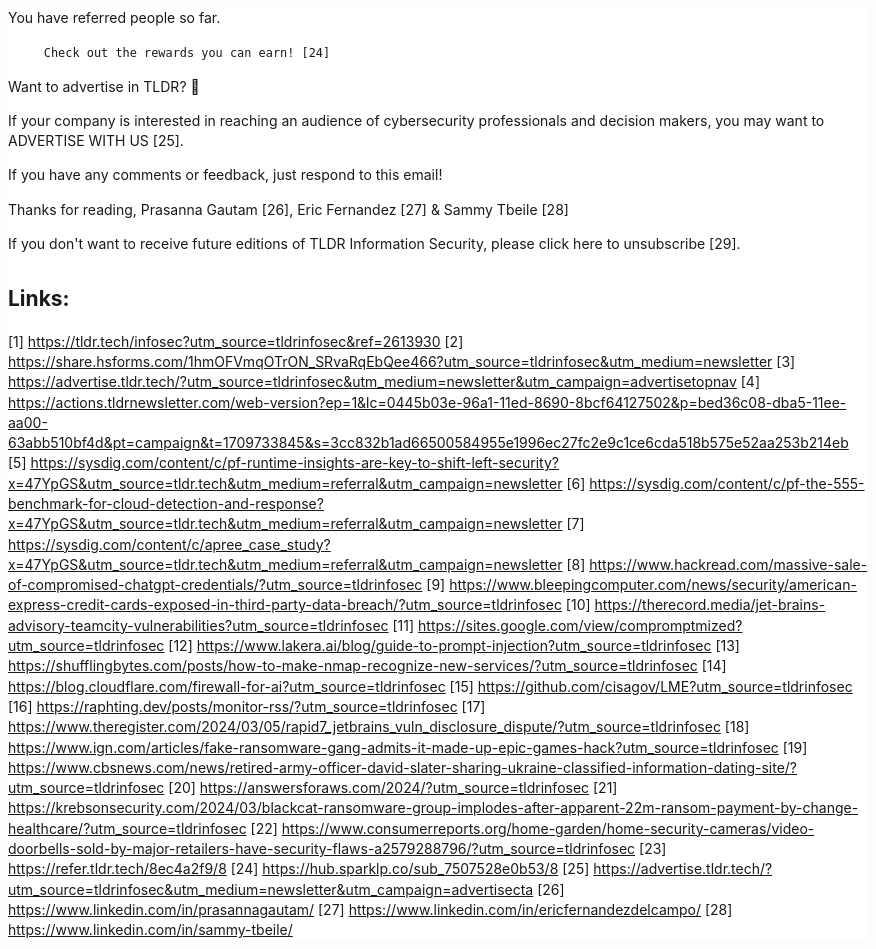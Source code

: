  You have referred people so far. 

		 Check out the rewards you can earn! [24] 

Want to advertise in TLDR? 📰

 If your company is interested in reaching an audience of
cybersecurity professionals and decision makers, you may want to
ADVERTISE WITH US [25]. 

 If you have any comments or feedback, just respond to this email! 

Thanks for reading, 
Prasanna Gautam [26], Eric Fernandez [27] & Sammy Tbeile [28] 

If you don't want to receive future editions of TLDR Information
Security, please click here to unsubscribe [29]. 

 

Links:
------
[1] https://tldr.tech/infosec?utm_source=tldrinfosec&ref=2613930
[2] https://share.hsforms.com/1hmOFVmqOTrON_SRvaRqEbQee466?utm_source=tldrinfosec&utm_medium=newsletter
[3] https://advertise.tldr.tech/?utm_source=tldrinfosec&utm_medium=newsletter&utm_campaign=advertisetopnav
[4] https://actions.tldrnewsletter.com/web-version?ep=1&lc=0445b03e-96a1-11ed-8690-8bcf64127502&p=bed36c08-dba5-11ee-aa00-63abb510bf4d&pt=campaign&t=1709733845&s=3cc832b1ad66500584955e1996ec27fc2e9c1ce6cda518b575e52aa253b214eb
[5] https://sysdig.com/content/c/pf-runtime-insights-are-key-to-shift-left-security?x=47YpGS&utm_source=tldr.tech&utm_medium=referral&utm_campaign=newsletter
[6] https://sysdig.com/content/c/pf-the-555-benchmark-for-cloud-detection-and-response?x=47YpGS&utm_source=tldr.tech&utm_medium=referral&utm_campaign=newsletter
[7] https://sysdig.com/content/c/apree_case_study?x=47YpGS&utm_source=tldr.tech&utm_medium=referral&utm_campaign=newsletter
[8] https://www.hackread.com/massive-sale-of-compromised-chatgpt-credentials/?utm_source=tldrinfosec
[9] https://www.bleepingcomputer.com/news/security/american-express-credit-cards-exposed-in-third-party-data-breach/?utm_source=tldrinfosec
[10] https://therecord.media/jet-brains-advisory-teamcity-vulnerabilities?utm_source=tldrinfosec
[11] https://sites.google.com/view/compromptmized?utm_source=tldrinfosec
[12] https://www.lakera.ai/blog/guide-to-prompt-injection?utm_source=tldrinfosec
[13] https://shufflingbytes.com/posts/how-to-make-nmap-recognize-new-services/?utm_source=tldrinfosec
[14] https://blog.cloudflare.com/firewall-for-ai?utm_source=tldrinfosec
[15] https://github.com/cisagov/LME?utm_source=tldrinfosec
[16] https://raphting.dev/posts/monitor-rss/?utm_source=tldrinfosec
[17] https://www.theregister.com/2024/03/05/rapid7_jetbrains_vuln_disclosure_dispute/?utm_source=tldrinfosec
[18] https://www.ign.com/articles/fake-ransomware-gang-admits-it-made-up-epic-games-hack?utm_source=tldrinfosec
[19] https://www.cbsnews.com/news/retired-army-officer-david-slater-sharing-ukraine-classified-information-dating-site/?utm_source=tldrinfosec
[20] https://answersforaws.com/2024/?utm_source=tldrinfosec
[21] https://krebsonsecurity.com/2024/03/blackcat-ransomware-group-implodes-after-apparent-22m-ransom-payment-by-change-healthcare/?utm_source=tldrinfosec
[22] https://www.consumerreports.org/home-garden/home-security-cameras/video-doorbells-sold-by-major-retailers-have-security-flaws-a2579288796/?utm_source=tldrinfosec
[23] https://refer.tldr.tech/8ec4a2f9/8
[24] https://hub.sparklp.co/sub_7507528e0b53/8
[25] https://advertise.tldr.tech/?utm_source=tldrinfosec&utm_medium=newsletter&utm_campaign=advertisecta
[26] https://www.linkedin.com/in/prasannagautam/
[27] https://www.linkedin.com/in/ericfernandezdelcampo/
[28] https://www.linkedin.com/in/sammy-tbeile/